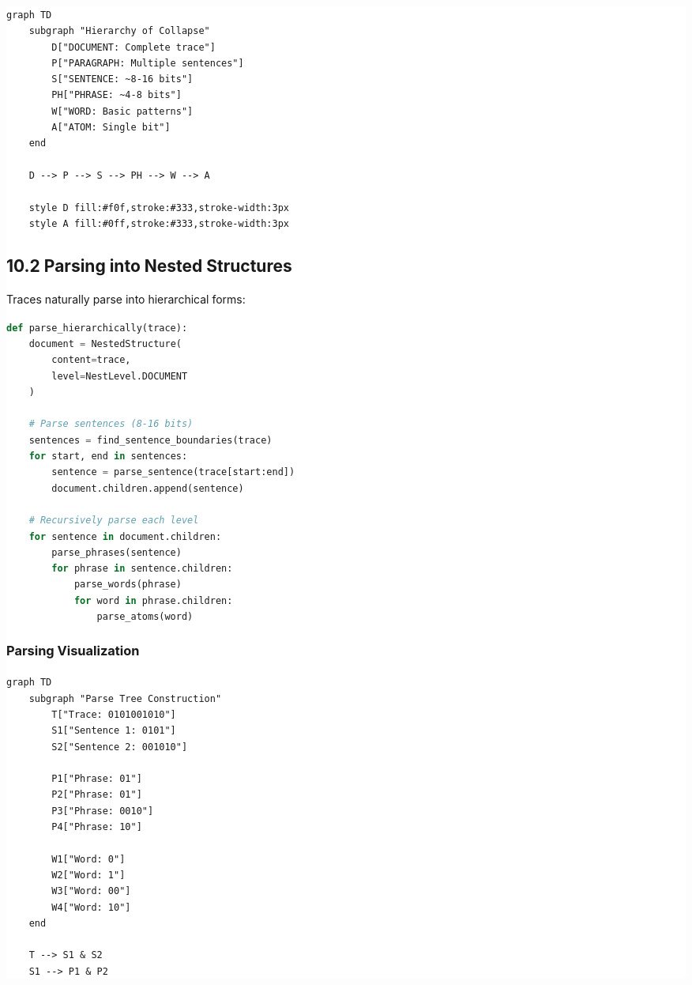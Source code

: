 ```mermaid
graph TD
    subgraph "Hierarchy of Collapse"
        D["DOCUMENT: Complete trace"]
        P["PARAGRAPH: Multiple sentences"]
        S["SENTENCE: ~8-16 bits"]
        PH["PHRASE: ~4-8 bits"]
        W["WORD: Basic patterns"]
        A["ATOM: Single bit"]
    end
    
    D --> P --> S --> PH --> W --> A
    
    style D fill:#f0f,stroke:#333,stroke-width:3px
    style A fill:#0ff,stroke:#333,stroke-width:3px
```

## 10.2 Parsing into Nested Structures

Traces naturally parse into hierarchical forms:

```python
def parse_hierarchically(trace):
    document = NestedStructure(
        content=trace,
        level=NestLevel.DOCUMENT
    )
    
    # Parse sentences (8-16 bits)
    sentences = find_sentence_boundaries(trace)
    for start, end in sentences:
        sentence = parse_sentence(trace[start:end])
        document.children.append(sentence)
        
    # Recursively parse each level
    for sentence in document.children:
        parse_phrases(sentence)
        for phrase in sentence.children:
            parse_words(phrase)
            for word in phrase.children:
                parse_atoms(word)
```

### Parsing Visualization

```mermaid
graph TD
    subgraph "Parse Tree Construction"
        T["Trace: 0101001010"]
        S1["Sentence 1: 0101"]
        S2["Sentence 2: 001010"]
        
        P1["Phrase: 01"]
        P2["Phrase: 01"]
        P3["Phrase: 0010"]
        P4["Phrase: 10"]
        
        W1["Word: 0"]
        W2["Word: 1"]
        W3["Word: 00"]
        W4["Word: 10"]
    end
    
    T --> S1 & S2
    S1 --> P1 & P2
```